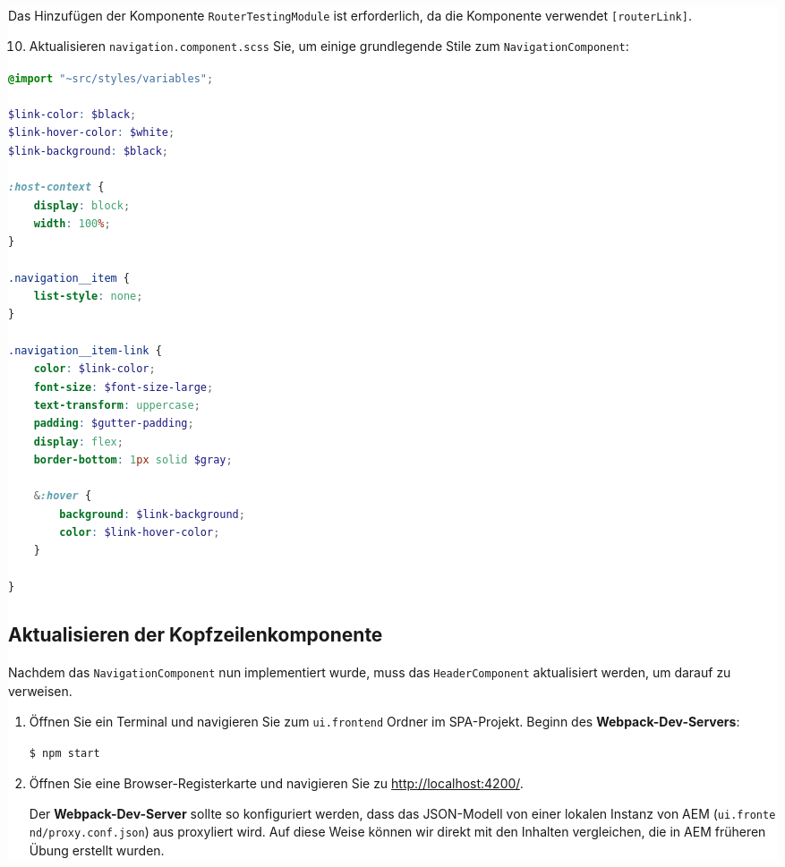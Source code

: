    Das Hinzufügen der Komponente `RouterTestingModule` ist erforderlich, da die Komponente verwendet `[routerLink]`.

10. Aktualisieren `navigation.component.scss` Sie, um einige grundlegende Stile zum `NavigationComponent`:

   ```scss
   @import "~src/styles/variables";
   
   $link-color: $black;
   $link-hover-color: $white;
   $link-background: $black;
   
   :host-context {
       display: block;
       width: 100%;
   }
   
   .navigation__item {
       list-style: none;
   }
   
   .navigation__item-link {
       color: $link-color;
       font-size: $font-size-large;
       text-transform: uppercase;
       padding: $gutter-padding;
       display: flex;
       border-bottom: 1px solid $gray;
   
       &:hover {
           background: $link-background;
           color: $link-hover-color;
       }
   
   }
   ```

## Aktualisieren der Kopfzeilenkomponente

Nachdem das `NavigationComponent` nun implementiert wurde, muss das `HeaderComponent` aktualisiert werden, um darauf zu verweisen.

1. Öffnen Sie ein Terminal und navigieren Sie zum `ui.frontend` Ordner im SPA-Projekt. Beginn des **Webpack-Dev-Servers**:

   ```shell
   $ npm start
   ```

2. Öffnen Sie eine Browser-Registerkarte und navigieren Sie zu [http://localhost:4200/](http://localhost:4200/).

   Der **Webpack-Dev-Server** sollte so konfiguriert werden, dass das JSON-Modell von einer lokalen Instanz von AEM (`ui.frontend/proxy.conf.json`) aus proxyliert wird. Auf diese Weise können wir direkt mit den Inhalten vergleichen, die in AEM früheren Übung erstellt wurden.

